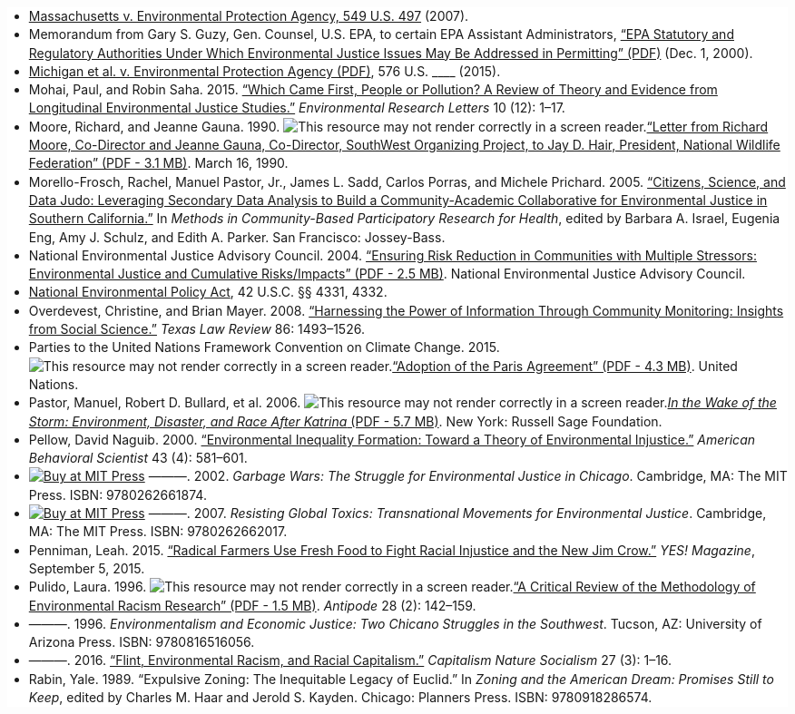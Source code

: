*   [Massachusetts v. Environmental Protection Agency, 549 U.S. 497](https://scholar.google.com/scholar_case?case=18363956969502505811&q=Massachusetts+v.+Environmental+Protection+Agency,+549+U.S.+497&hl=en&as_sdt=40000006) (2007).
*   Memorandum from Gary S. Guzy, Gen. Counsel, U.S. EPA, to certain EPA Assistant Administrators, [“EPA Statutory and Regulatory Authorities Under Which Environmental Justice Issues May Be Addressed in Permitting” (PDF)](https://www.epa.gov/sites/production/files/2015-02/documents/ej_permitting_authorities_memo_120100.pdf) (Dec. 1, 2000).
*   [Michigan et al. v. Environmental Protection Agency (PDF)](https://www.supremecourt.gov/opinions/14pdf/14-46_bqmc.pdf), 576 U.S. \_\_\_\_ (2015).
*   Mohai, Paul, and Robin Saha. 2015. [“Which Came First, People or Pollution? A Review of Theory and Evidence from Longitudinal Environmental Justice Studies.”](https://iopscience.iop.org/article/10.1088/1748-9326/10/11/115008/meta) _Environmental Research Letters_ 10 (12): 1–17.
*   Moore, Richard, and Jeanne Gauna. 1990. ![This resource may not render correctly in a screen reader.](/images/inacessible.gif)[“Letter from Richard Moore, Co-Director and Jeanne Gauna, Co-Director, SouthWest Organizing Project, to Jay D. Hair, President, National Wildlife Federation” (PDF - 3.1 MB)](https://www.ejnet.org/ej/swop.pdf). March 16, 1990.
*   Morello-Frosch, Rachel, Manuel Pastor, Jr., James L. Sadd, Carlos Porras, and Michele Prichard. 2005. [“Citizens, Science, and Data Judo: Leveraging Secondary Data Analysis to Build a Community-Academic Collaborative for Environmental Justice in Southern California.”](https://www.researchgate.net/publication/281545274_Citizens_science_and_data_judo_leveraging_secondary_data_analysis_to_build_a_community-academic_collaborative_for_environmental_justice_in_Southern_California) In _Methods in Community-Based Participatory Research for Health_, edited by Barbara A. Israel, Eugenia Eng, Amy J. Schulz, and Edith A. Parker. San Francisco: Jossey-Bass.
*   National Environmental Justice Advisory Council. 2004. [“Ensuring Risk Reduction in Communities with Multiple Stressors: Environmental Justice and Cumulative Risks/Impacts” (PDF - 2.5 MB)](https://www.epa.gov/sites/production/files/2015-02/documents/nejac-cum-risk-rpt-122104.pdf). National Environmental Justice Advisory Council.
*   [National Environmental Policy Act](https://uscode.house.gov/view.xhtml?path=/prelim@title42/chapter55&edition=prelim), 42 U.S.C. §§ 4331, 4332.
*   Overdevest, Christine, and Brian Mayer. 2008. [“Harnessing the Power of Information Through Community Monitoring: Insights from Social Science.”](https://heinonline.org/HOL/LandingPage?handle=hein.journals/tlr86&div=50&id=&page=) _Texas Law Review_ 86: 1493–1526.
*   Parties to the United Nations Framework Convention on Climate Change. 2015. ![This resource may not render correctly in a screen reader.](/images/inacessible.gif)[“Adoption of the Paris Agreement” (PDF - 4.3 MB)](https://sustainabledevelopment.un.org/content/documents/17853paris_agreement.pdf). United Nations.
*   Pastor, Manuel, Robert D. Bullard, et al. 2006. ![This resource may not render correctly in a screen reader.](/images/inacessible.gif)[_In the Wake of the Storm: Environment, Disaster, and Race After Katrina_ (PDF - 5.7 MB)](https://www.e-education.psu.edu/geog882/sites/www.e-education.psu.edu.geog882/files/file/in_the_wake_of_the_storm.pdf). New York: Russell Sage Foundation.
*   Pellow, David Naguib. 2000. [“Environmental Inequality Formation: Toward a Theory of Environmental Injustice.”](https://journals.sagepub.com/doi/10.1177/0002764200043004004) _American Behavioral Scientist_ 43 (4): 581–601.
*   [![Buy at MIT Press](/images/mp_logo.gif)](https://mitpress.mit.edu/9780262661874) ———. 2002. _Garbage Wars: The Struggle for Environmental Justice in Chicago_. Cambridge, MA: The MIT Press. ISBN: 9780262661874.
*   [![Buy at MIT Press](/images/mp_logo.gif)](https://mitpress.mit.edu/9780262662017) ———. 2007. _Resisting Global Toxics: Transnational Movements for Environmental Justice_. Cambridge, MA: The MIT Press. ISBN: 9780262662017.
*   Penniman, Leah. 2015. [“Radical Farmers Use Fresh Food to Fight Racial Injustice and the New Jim Crow.”](https://www.yesmagazine.org/social-justice/2015/09/05/radical-farmers-use-fresh-food-fight-racial-injustice-black-lives-matter/) _YES! Magazine_, September 5, 2015.
*   Pulido, Laura. 1996. ![This resource may not render correctly in a screen reader.](/images/inacessible.gif)[“A Critical Review of the Methodology of Environmental Racism Research” (PDF - 1.5 MB)](https://7dba123b-bc86-41b8-9689-5cb7329b5985.filesusr.com/ugd/d5c05a_5b730e0b12c044a6b1ad6c9984dd61ce.pdf). _Antipode_ 28 (2): 142–159.
*   ———. 1996. _Environmentalism and Economic Justice: Two Chicano Struggles in the Southwest_. Tucson, AZ: University of Arizona Press. ISBN: 9780816516056.
*   ———. 2016. [“Flint, Environmental Racism, and Racial Capitalism.”](https://www.tandfonline.com/doi/full/10.1080/10455752.2016.1213013) _Capitalism Nature Socialism_ 27 (3): 1–16.
*   Rabin, Yale. 1989. “Expulsive Zoning: The Inequitable Legacy of Euclid.” In _Zoning and the American Dream: Promises Still to Keep_, edited by Charles M. Haar and Jerold S. Kayden. Chicago: Planners Press. ISBN: 9780918286574.